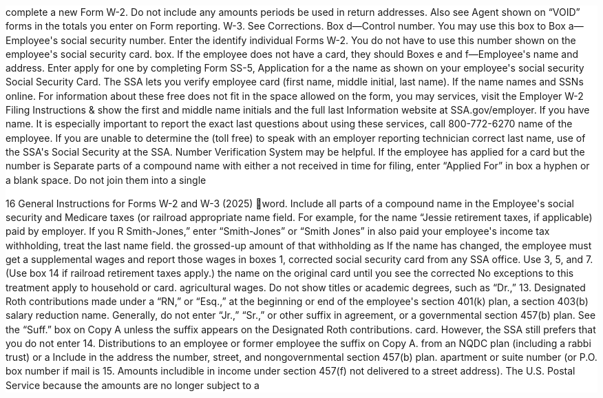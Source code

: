 complete a new Form W-2. Do not include any amounts             periods be used in return addresses. Also see Agent
shown on “VOID” forms in the totals you enter on Form           reporting.
W-3. See Corrections.                                           Box d—Control number. You may use this box to
Box a—Employee's social security number. Enter the              identify individual Forms W-2. You do not have to use this
number shown on the employee's social security card.            box.
   If the employee does not have a card, they should            Boxes e and f—Employee's name and address. Enter
apply for one by completing Form SS-5, Application for a        the name as shown on your employee's social security
Social Security Card. The SSA lets you verify employee          card (first name, middle initial, last name). If the name
names and SSNs online. For information about these free         does not fit in the space allowed on the form, you may
services, visit the Employer W-2 Filing Instructions &          show the first and middle name initials and the full last
Information website at SSA.gov/employer. If you have            name. It is especially important to report the exact last
questions about using these services, call 800-772-6270         name of the employee. If you are unable to determine the
(toll free) to speak with an employer reporting technician      correct last name, use of the SSA's Social Security
at the SSA.                                                     Number Verification System may be helpful.
   If the employee has applied for a card but the number is        Separate parts of a compound name with either a
not received in time for filing, enter “Applied For” in box a   hyphen or a blank space. Do not join them into a single

16                                                                        General Instructions for Forms W-2 and W-3 (2025)
word. Include all parts of a compound name in the                Employee's social security and Medicare taxes (or railroad
appropriate name field. For example, for the name “Jessie        retirement taxes, if applicable) paid by employer. If you
R Smith-Jones,” enter “Smith-Jones” or “Smith Jones” in          also paid your employee's income tax withholding, treat
the last name field.                                             the grossed-up amount of that withholding as
   If the name has changed, the employee must get a              supplemental wages and report those wages in boxes 1,
corrected social security card from any SSA office. Use          3, 5, and 7. (Use box 14 if railroad retirement taxes apply.)
the name on the original card until you see the corrected        No exceptions to this treatment apply to household or
card.                                                            agricultural wages.
   Do not show titles or academic degrees, such as “Dr.,”            13. Designated Roth contributions made under a
“RN,” or “Esq.,” at the beginning or end of the employee's       section 401(k) plan, a section 403(b) salary reduction
name. Generally, do not enter “Jr.,” “Sr.,” or other suffix in   agreement, or a governmental section 457(b) plan. See
the “Suff.” box on Copy A unless the suffix appears on the       Designated Roth contributions.
card. However, the SSA still prefers that you do not enter           14. Distributions to an employee or former employee
the suffix on Copy A.                                            from an NQDC plan (including a rabbi trust) or a
   Include in the address the number, street, and                nongovernmental section 457(b) plan.
apartment or suite number (or P.O. box number if mail is             15. Amounts includible in income under section 457(f)
not delivered to a street address). The U.S. Postal Service      because the amounts are no longer subject to a